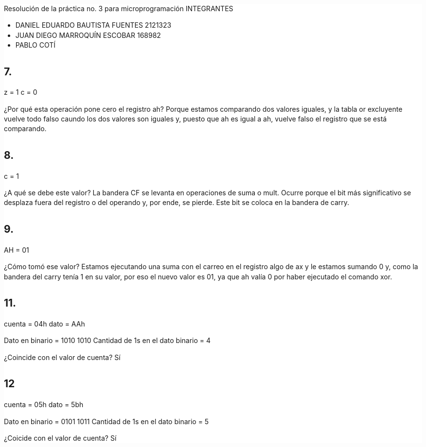 Resolución de la práctica no. 3 para microprogramación
INTEGRANTES

- DANIEL EDUARDO BAUTISTA FUENTES  2121323
- JUAN DIEGO MARROQUÍN ESCOBAR    168982
- PABLO COTÍ
## 7.

z = 1
c = 0

¿Por qué esta operación pone cero el registro ah?
Porque estamos comparando dos valores iguales, y la tabla or excluyente vuelve todo falso caundo los dos valores son iguales y, puesto que ah es igual a ah, vuelve falso el registro que  se está comparando.

## 8.
c = 1

¿A qué se debe este valor?
La bandera CF se levanta en operaciones de suma o mult. Ocurre porque el bit más significativo se desplaza fuera del registro o del operando y, por ende, se pierde. Este bit se coloca en la bandera de carry.

## 9.
AH = 01

¿Cómo tomó ese valor?
Estamos ejecutando una suma con el carreo en el registro algo de ax y le estamos sumando 0 y, como la bandera del carry tenía 1 en su valor, por eso el nuevo valor es 01, ya que ah valía 0 por haber ejecutado el comando xor.

## 11.
cuenta = 04h
dato = AAh

Dato en binario = 1010 1010
Cantidad de 1s en el dato binario = 4

¿Coincide con el valor de cuenta?
Sí

## 12
cuenta = 05h
dato = 5bh

Dato en binario = 0101 1011
Cantidad de 1s en el dato binario = 5

¿Coicide con el valor de cuenta?
Sí
